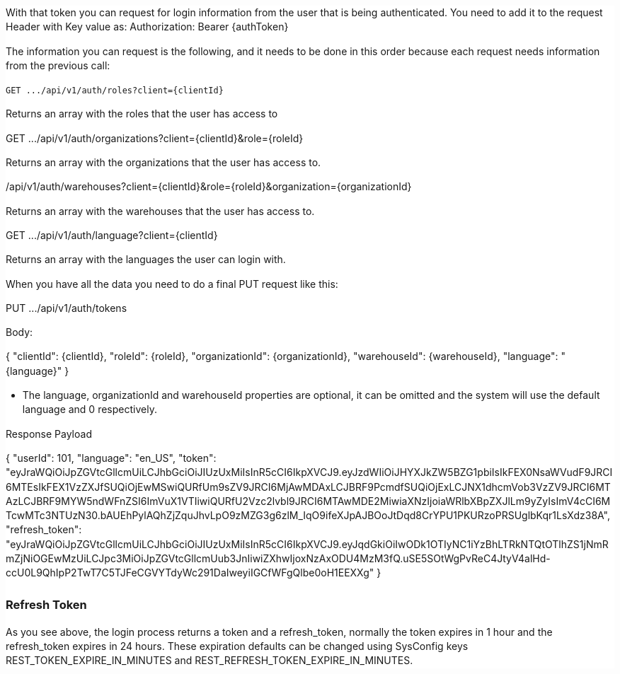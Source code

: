 With that token you can request for login information from the user that is being authenticated. You need to add it to the request Header with Key value as:
Authorization: Bearer {authToken}

The information you can request is the following, and it needs to be done in this order because each request needs information from the previous call:
```text
GET .../api/v1/auth/roles?client={clientId}
```
Returns an array with the roles that the user has access to

GET .../api/v1/auth/organizations?client={clientId}&role={roleId}

Returns an array with the organizations that the user has access to.

/api/v1/auth/warehouses?client={clientId}&role={roleId}&organization={organizationId}

Returns an array with the warehouses that the user has access to.

GET .../api/v1/auth/language?client={clientId}

Returns an array with the languages the user can login with.

When you have all the data you need to do a final PUT request like this:

PUT .../api/v1/auth/tokens

Body:

{
  "clientId": {clientId},
  "roleId": {roleId},
  "organizationId": {organizationId},
  "warehouseId": {warehouseId},
  "language": "{language}"
}
* The language, organizationId and warehouseId properties are optional, it can be omitted and the system will use the default language and 0 respectively.

Response Payload

{
    "userId": 101,
    "language": "en_US",
    "token": "eyJraWQiOiJpZGVtcGllcmUiLCJhbGciOiJIUzUxMiIsInR5cCI6IkpXVCJ9.eyJzdWIiOiJHYXJkZW5BZG1pbiIsIkFEX0NsaWVudF9JRCI6MTEsIkFEX1VzZXJfSUQiOjEwMSwiQURfUm9sZV9JRCI6MjAwMDAxLCJBRF9PcmdfSUQiOjExLCJNX1dhcmVob3VzZV9JRCI6MTAzLCJBRF9MYW5ndWFnZSI6ImVuX1VTIiwiQURfU2Vzc2lvbl9JRCI6MTAwMDE2MiwiaXNzIjoiaWRlbXBpZXJlLm9yZyIsImV4cCI6MTcwMTc3NTUzN30.bAUEhPylAQhZjZquJhvLpO9zMZG3g6zlM_IqO9ifeXJpAJBOoJtDqd8CrYPU1PKURzoPRSUglbKqr1LsXdz38A",
    "refresh_token": "eyJraWQiOiJpZGVtcGllcmUiLCJhbGciOiJIUzUxMiIsInR5cCI6IkpXVCJ9.eyJqdGkiOiIwODk1OTIyNC1iYzBhLTRkNTQtOTlhZS1jNmRmZjNiOGEwMzUiLCJpc3MiOiJpZGVtcGllcmUub3JnIiwiZXhwIjoxNzAxODU4MzM3fQ.uSE5SOtWgPvReC4JtyV4alHd-ccU0L9QhIpP2TwT7C5TJFeCGVYTdyWc291DaIweyiIGCfWFgQlbe0oH1EEXXg"
}

### Refresh Token
As you see above, the login process returns a token and a refresh_token, normally the token expires in 1 hour and the refresh_token expires in 24 hours. These expiration defaults can be changed using SysConfig keys REST_TOKEN_EXPIRE_IN_MINUTES and REST_REFRESH_TOKEN_EXPIRE_IN_MINUTES.
